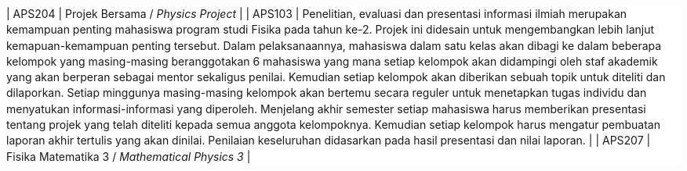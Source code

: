 | APS204                 | Projek Bersama / *Physics Project*                                                                                                                                                                                                                                                                                                                                                                                                                                                                                                                                                                                                                                                                                                                                                                                                                                                                                                                                                                                                                                                                                                                                                                                                                                                                                                                                                                                                                                                                                                                                                                            |
| APS103                 | Penelitian, evaluasi dan presentasi informasi ilmiah merupakan kemampuan penting mahasiswa program studi Fisika pada tahun ke-2. Projek ini didesain untuk mengembangkan lebih lanjut kemapuan-kemampuan penting tersebut. Dalam pelaksanaannya, mahasiswa dalam satu kelas akan dibagi ke dalam beberapa kelompok yang masing-masing beranggotakan 6 mahasiswa yang mana setiap kelompok akan didampingi oleh staf akademik yang akan berperan sebagai mentor sekaligus penilai. Kemudian setiap kelompok akan diberikan sebuah topik untuk diteliti dan dilaporkan. Setiap minggunya masing-masing kelompok akan bertemu secara reguler untuk menetapkan tugas individu dan menyatukan informasi-informasi yang diperoleh. Menjelang akhir semester setiap mahasiswa harus memberikan presentasi tentang projek yang telah diteliti kepada semua anggota kelompoknya. Kemudian setiap kelompok harus mengatur pembuatan laporan akhir tertulis yang akan dinilai. Penilaian keseluruhan didasarkan pada hasil presentasi dan nilai laporan.                                                                                                                                                                                                                                                                                                                                                                                                                                                                                                                                                               |
| APS207                 | Fisika Matematika 3 / *Mathematical Physics 3*                                                                                                                                                                                                                                                                                                                                                                                                                                                                                                                                                                                                                                                                                                                                                                                                                                                                                                                                                                                                                                                                                                                                                                                                                                                                                                                                                                                                                                                                                                                                                                |